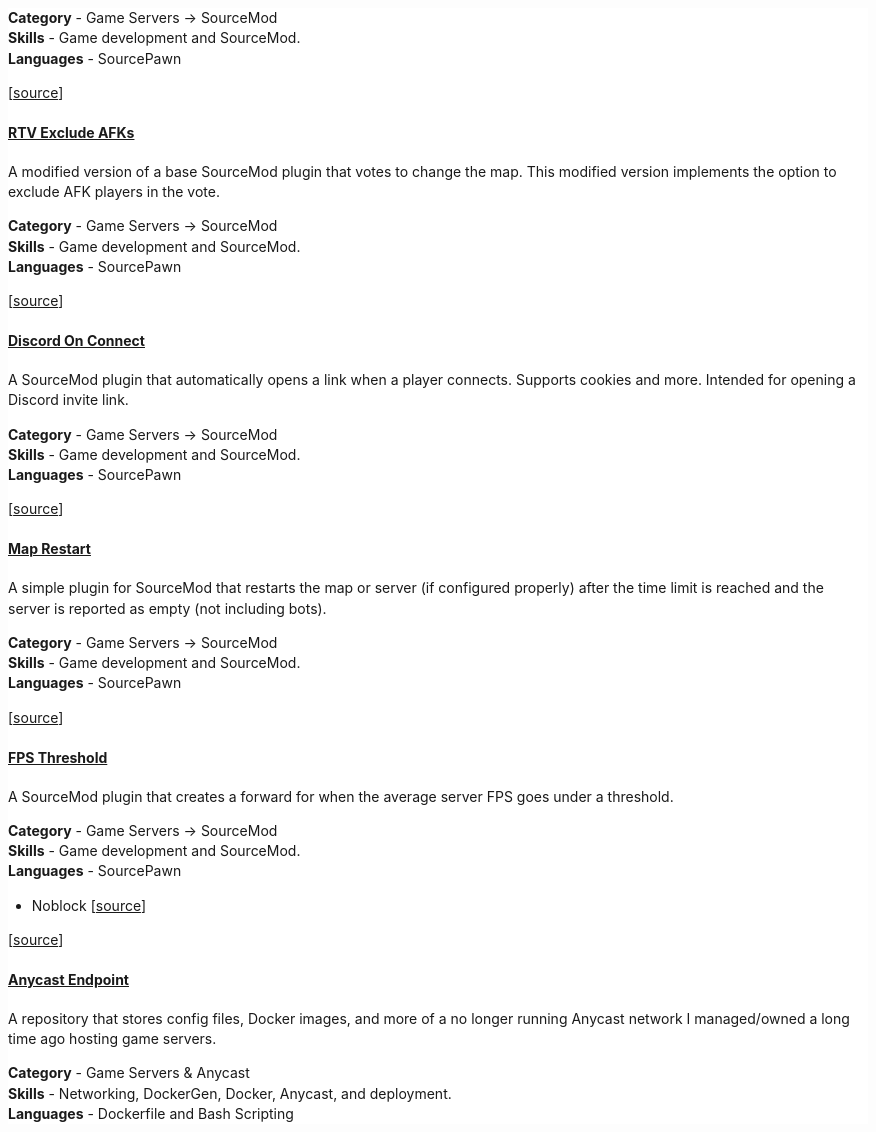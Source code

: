 **Category** - Game Servers -> SourceMod  
**Skills** - Game development and SourceMod.  
**Languages** - SourcePawn

[[source](https://github.com/gamemann/Dynamic-Slots)]

#### [RTV Exclude AFKs](https://github.com/gamemann/RTV-Exclude-AFKs)
A modified version of a base SourceMod plugin that votes to change the map. This modified version implements the option to exclude AFK players in the vote.

**Category** - Game Servers -> SourceMod  
**Skills** - Game development and SourceMod.  
**Languages** - SourcePawn

[[source](https://github.com/gamemann/RTV-Exclude-AFKs)]

#### [Discord On Connect](https://github.com/gamemann/Discord-OnConnect)
A SourceMod plugin that automatically opens a link when a player connects. Supports cookies and more. Intended for opening a Discord invite link.

**Category** - Game Servers -> SourceMod  
**Skills** - Game development and SourceMod.  
**Languages** - SourcePawn

[[source](https://github.com/gamemann/Discord-OnConnect)]

#### [Map Restart](https://github.com/gamemann/Map-Restart)
A simple plugin for SourceMod that restarts the map or server (if configured properly) after the time limit is reached and the server is reported as empty (not including bots).

**Category** - Game Servers -> SourceMod  
**Skills** - Game development and SourceMod.  
**Languages** - SourcePawn

[[source](https://github.com/gamemann/Map-Restart)]

#### [FPS Threshold](https://github.com/gamemann/FPS-Threshold)
A SourceMod plugin that creates a forward for when the average server FPS goes under a threshold.

**Category** - Game Servers -> SourceMod  
**Skills** - Game development and SourceMod.  
**Languages** - SourcePawn

* Noblock [[source](https://github.com/gamemann/FPS-Threshold-Noblock)]

[[source](https://github.com/gamemann/FPS-Threshold)]

#### [Anycast Endpoint](https://github.com/gamemann/Anycast-Endpoint)
A repository that stores config files, Docker images, and more of a no longer running Anycast network I managed/owned a long time ago hosting game servers.

**Category** - Game Servers & Anycast  
**Skills** - Networking, DockerGen, Docker, Anycast, and deployment.  
**Languages** - Dockerfile and Bash Scripting
